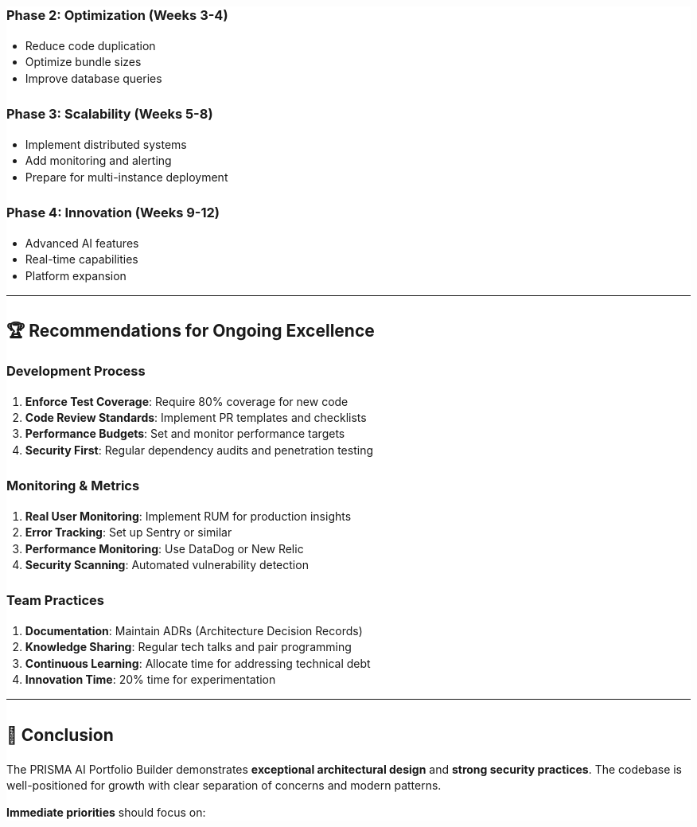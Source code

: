 ### Phase 2: Optimization (Weeks 3-4)

- Reduce code duplication
- Optimize bundle sizes
- Improve database queries

### Phase 3: Scalability (Weeks 5-8)

- Implement distributed systems
- Add monitoring and alerting
- Prepare for multi-instance deployment

### Phase 4: Innovation (Weeks 9-12)

- Advanced AI features
- Real-time capabilities
- Platform expansion

---

## 🏆 Recommendations for Ongoing Excellence

### Development Process

1. **Enforce Test Coverage**: Require 80% coverage for new code
2. **Code Review Standards**: Implement PR templates and checklists
3. **Performance Budgets**: Set and monitor performance targets
4. **Security First**: Regular dependency audits and penetration testing

### Monitoring & Metrics

1. **Real User Monitoring**: Implement RUM for production insights
2. **Error Tracking**: Set up Sentry or similar
3. **Performance Monitoring**: Use DataDog or New Relic
4. **Security Scanning**: Automated vulnerability detection

### Team Practices

1. **Documentation**: Maintain ADRs (Architecture Decision Records)
2. **Knowledge Sharing**: Regular tech talks and pair programming
3. **Continuous Learning**: Allocate time for addressing technical debt
4. **Innovation Time**: 20% time for experimentation

---

## 🎯 Conclusion

The PRISMA AI Portfolio Builder demonstrates **exceptional architectural design** and **strong security practices**. The codebase is well-positioned for growth with clear separation of concerns and modern patterns.

**Immediate priorities** should focus on:
